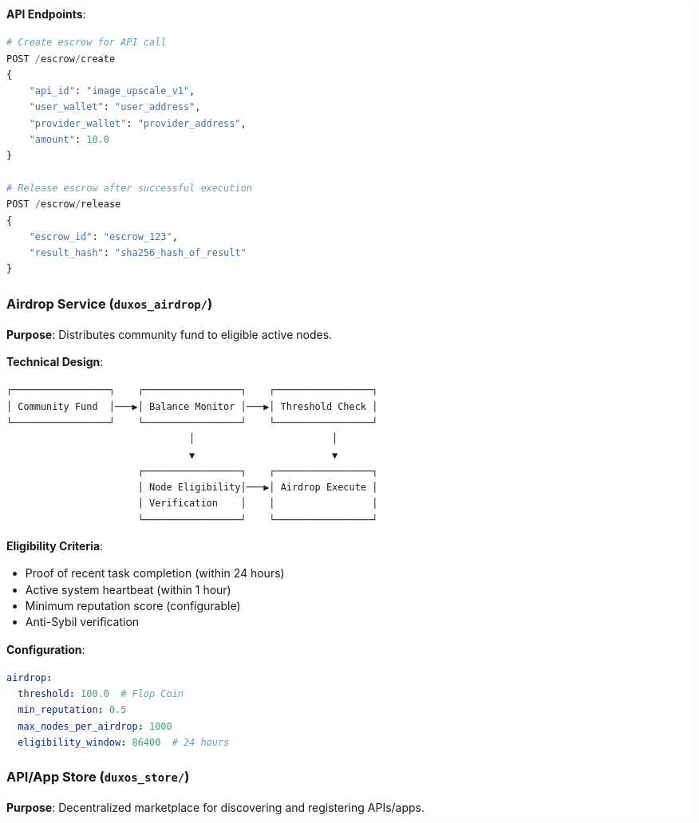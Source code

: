 **API Endpoints**:
```python
# Create escrow for API call
POST /escrow/create
{
    "api_id": "image_upscale_v1",
    "user_wallet": "user_address",
    "provider_wallet": "provider_address",
    "amount": 10.0
}

# Release escrow after successful execution
POST /escrow/release
{
    "escrow_id": "escrow_123",
    "result_hash": "sha256_hash_of_result"
}
```

### Airdrop Service (`duxos_airdrop/`)

**Purpose**: Distributes community fund to eligible active nodes.

**Technical Design**:
```
┌─────────────────┐    ┌─────────────────┐    ┌─────────────────┐
│ Community Fund  │───▶│ Balance Monitor │───▶│ Threshold Check │
└─────────────────┘    └─────────────────┘    └─────────────────┘
                                │                        │
                                ▼                        ▼
                       ┌─────────────────┐    ┌─────────────────┐
                       │ Node Eligibility│───▶│ Airdrop Execute │
                       │ Verification    │    │                 │
                       └─────────────────┘    └─────────────────┘
```

**Eligibility Criteria**:
- Proof of recent task completion (within 24 hours)
- Active system heartbeat (within 1 hour)
- Minimum reputation score (configurable)
- Anti-Sybil verification

**Configuration**:
```yaml
airdrop:
  threshold: 100.0  # Flop Coin
  min_reputation: 0.5
  max_nodes_per_airdrop: 1000
  eligibility_window: 86400  # 24 hours
```

### API/App Store (`duxos_store/`)

**Purpose**: Decentralized marketplace for discovering and registering APIs/apps.

